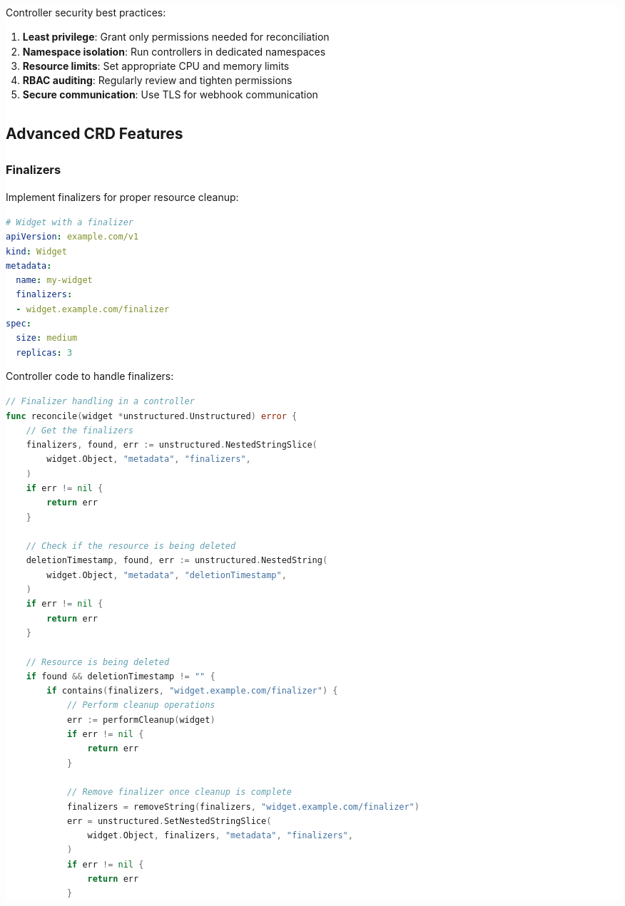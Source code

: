Controller security best practices:

1. **Least privilege**: Grant only permissions needed for reconciliation
2. **Namespace isolation**: Run controllers in dedicated namespaces
3. **Resource limits**: Set appropriate CPU and memory limits
4. **RBAC auditing**: Regularly review and tighten permissions
5. **Secure communication**: Use TLS for webhook communication

## Advanced CRD Features

### Finalizers

Implement finalizers for proper resource cleanup:

```yaml
# Widget with a finalizer
apiVersion: example.com/v1
kind: Widget
metadata:
  name: my-widget
  finalizers:
  - widget.example.com/finalizer
spec:
  size: medium
  replicas: 3
```

Controller code to handle finalizers:

```go
// Finalizer handling in a controller
func reconcile(widget *unstructured.Unstructured) error {
    // Get the finalizers
    finalizers, found, err := unstructured.NestedStringSlice(
        widget.Object, "metadata", "finalizers",
    )
    if err != nil {
        return err
    }
    
    // Check if the resource is being deleted
    deletionTimestamp, found, err := unstructured.NestedString(
        widget.Object, "metadata", "deletionTimestamp",
    )
    if err != nil {
        return err
    }
    
    // Resource is being deleted
    if found && deletionTimestamp != "" {
        if contains(finalizers, "widget.example.com/finalizer") {
            // Perform cleanup operations
            err := performCleanup(widget)
            if err != nil {
                return err
            }
            
            // Remove finalizer once cleanup is complete
            finalizers = removeString(finalizers, "widget.example.com/finalizer")
            err = unstructured.SetNestedStringSlice(
                widget.Object, finalizers, "metadata", "finalizers",
            )
            if err != nil {
                return err
            }
```